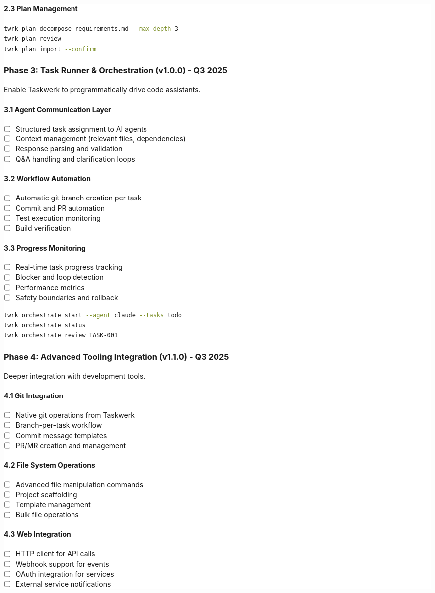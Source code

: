 #### 2.3 Plan Management
```bash
twrk plan decompose requirements.md --max-depth 3
twrk plan review
twrk plan import --confirm
```

### Phase 3: Task Runner & Orchestration (v1.0.0) - Q3 2025
Enable Taskwerk to programmatically drive code assistants.

#### 3.1 Agent Communication Layer
- [ ] Structured task assignment to AI agents
- [ ] Context management (relevant files, dependencies)
- [ ] Response parsing and validation
- [ ] Q&A handling and clarification loops

#### 3.2 Workflow Automation
- [ ] Automatic git branch creation per task
- [ ] Commit and PR automation
- [ ] Test execution monitoring
- [ ] Build verification

#### 3.3 Progress Monitoring
- [ ] Real-time task progress tracking
- [ ] Blocker and loop detection
- [ ] Performance metrics
- [ ] Safety boundaries and rollback

```bash
twrk orchestrate start --agent claude --tasks todo
twrk orchestrate status
twrk orchestrate review TASK-001
```

### Phase 4: Advanced Tooling Integration (v1.1.0) - Q3 2025
Deeper integration with development tools.

#### 4.1 Git Integration
- [ ] Native git operations from Taskwerk
- [ ] Branch-per-task workflow
- [ ] Commit message templates
- [ ] PR/MR creation and management

#### 4.2 File System Operations
- [ ] Advanced file manipulation commands
- [ ] Project scaffolding
- [ ] Template management
- [ ] Bulk file operations

#### 4.3 Web Integration
- [ ] HTTP client for API calls
- [ ] Webhook support for events
- [ ] OAuth integration for services
- [ ] External service notifications
